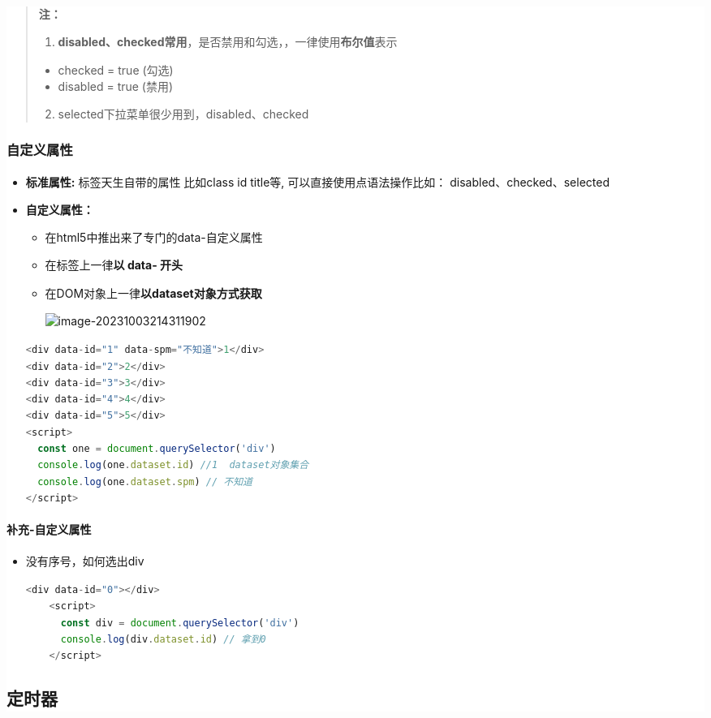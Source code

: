 >**注：**
>
>1. **disabled、checked常用**，是否禁用和勾选，，一律使用**布尔值**表示
>   * checked = true (勾选)
>   * disabled = true (禁用)
>2. selected下拉菜单很少用到，disabled、checked





### 自定义属性

* **标准属性:** 标签天生自带的属性 比如class id title等, 可以直接使用点语法操作比如： disabled、checked、selected

* **自定义属性：**

  * 在html5中推出来了专门的data-自定义属性

  * 在标签上一律**以 data- 开头**

  * 在DOM对象上一律**以dataset对象方式获取**

    ![image-20231003214311902](http://images.newstar.net.cn/sally-imgs/image-20231003214311902.png)

  ```javascript
  <div data-id="1" data-spm="不知道">1</div>
  <div data-id="2">2</div>
  <div data-id="3">3</div>
  <div data-id="4">4</div>
  <div data-id="5">5</div>
  <script>
    const one = document.querySelector('div')
    console.log(one.dataset.id) //1  dataset对象集合
    console.log(one.dataset.spm) // 不知道
  </script>
  ```






#### 补充-自定义属性

* 没有序号，如何选出div

  ```javascript
  <div data-id="0"></div>
      <script>
        const div = document.querySelector('div')
        console.log(div.dataset.id) // 拿到0
      </script>
  ```

  





## 定时器
